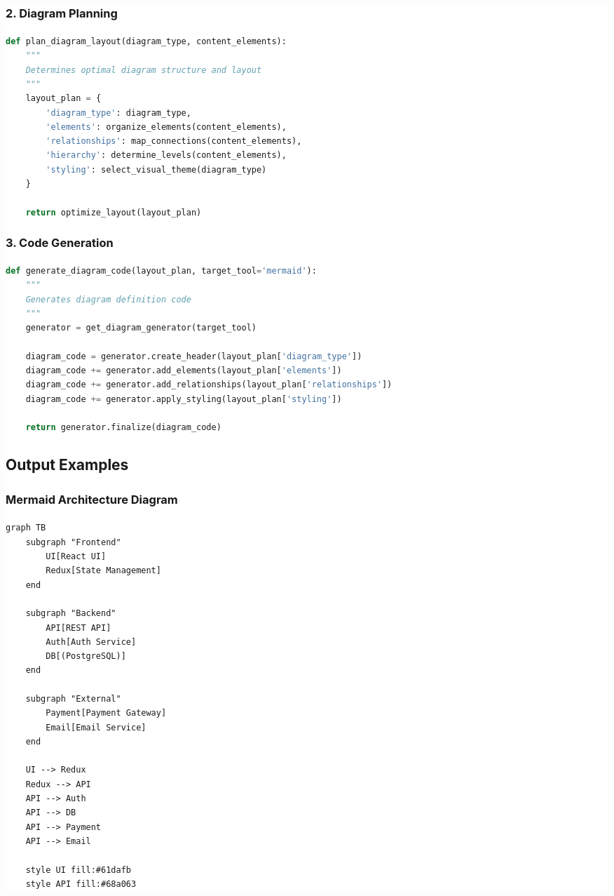 ### 2. Diagram Planning
```python
def plan_diagram_layout(diagram_type, content_elements):
    """
    Determines optimal diagram structure and layout
    """
    layout_plan = {
        'diagram_type': diagram_type,
        'elements': organize_elements(content_elements),
        'relationships': map_connections(content_elements),
        'hierarchy': determine_levels(content_elements),
        'styling': select_visual_theme(diagram_type)
    }
    
    return optimize_layout(layout_plan)
```

### 3. Code Generation
```python
def generate_diagram_code(layout_plan, target_tool='mermaid'):
    """
    Generates diagram definition code
    """
    generator = get_diagram_generator(target_tool)
    
    diagram_code = generator.create_header(layout_plan['diagram_type'])
    diagram_code += generator.add_elements(layout_plan['elements'])
    diagram_code += generator.add_relationships(layout_plan['relationships'])
    diagram_code += generator.apply_styling(layout_plan['styling'])
    
    return generator.finalize(diagram_code)
```

## Output Examples

### Mermaid Architecture Diagram
```mermaid
graph TB
    subgraph "Frontend"
        UI[React UI]
        Redux[State Management]
    end
    
    subgraph "Backend"
        API[REST API]
        Auth[Auth Service]
        DB[(PostgreSQL)]
    end
    
    subgraph "External"
        Payment[Payment Gateway]
        Email[Email Service]
    end
    
    UI --> Redux
    Redux --> API
    API --> Auth
    API --> DB
    API --> Payment
    API --> Email
    
    style UI fill:#61dafb
    style API fill:#68a063
```